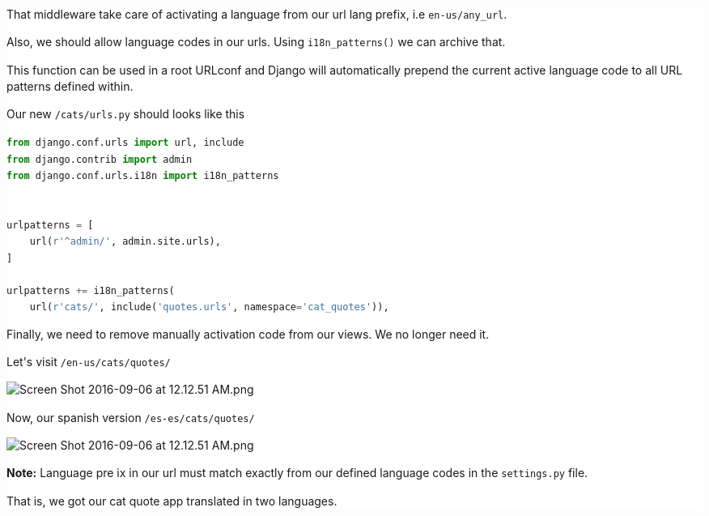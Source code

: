 That middleware take care of activating a language from our url lang prefix, i.e `en-us/any_url`.

Also, we should allow language codes in our urls. Using `i18n_patterns()` we can archive that. 

This function can be used in a root URLconf and Django will automatically prepend the current active language code to all URL patterns defined within. 

Our new `/cats/urls.py` should looks like this

```python
from django.conf.urls import url, include
from django.contrib import admin
from django.conf.urls.i18n import i18n_patterns


urlpatterns = [
    url(r'^admin/', admin.site.urls),
]

urlpatterns += i18n_patterns(
    url(r'cats/', include('quotes.urls', namespace='cat_quotes')),
```
Finally, we need to remove manually activation code from our views. We no longer need it.

Let's visit `/en-us/cats/quotes/`

![Screen Shot 2016-09-06 at 12.12.51 AM.png](https://i.imgsafe.org/cc72247fa6.png)

Now, our spanish version `/es-es/cats/quotes/`

![Screen Shot 2016-09-06 at 12.12.51 AM.png](https://i.imgsafe.org/cc6ed1bcd5.png)


__Note:__ Language pre ix in our url must match exactly from our defined language codes in the `settings.py` file.

That is, we got our cat quote app translated in two languages. 